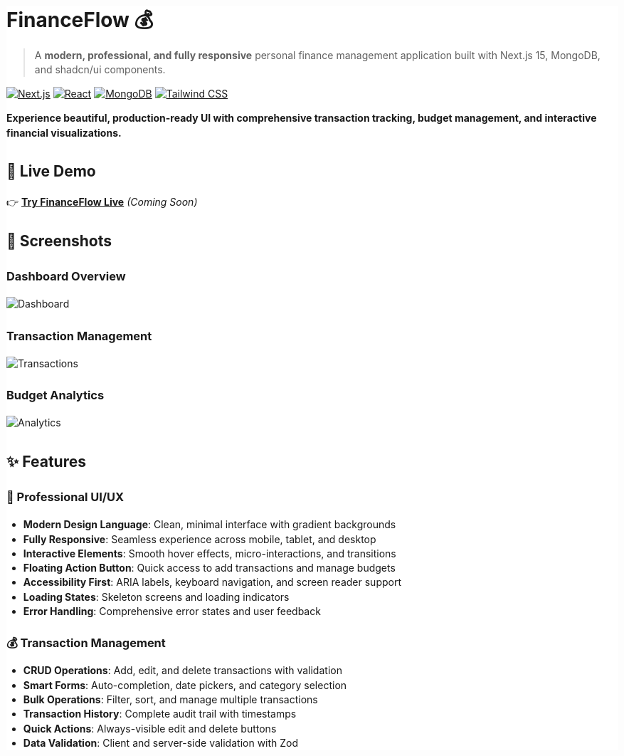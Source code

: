 # FinanceFlow 💰

> A **modern, professional, and fully responsive** personal finance management application built with Next.js 15, MongoDB, and shadcn/ui components.

[![Next.js](https://img.shields.io/badge/Next.js-15-black?style=for-the-badge&logo=next.js)](https://nextjs.org/)
[![React](https://img.shields.io/badge/React-19-blue?style=for-the-badge&logo=react)](https://reactjs.org/)
[![MongoDB](https://img.shields.io/badge/MongoDB-green?style=for-the-badge&logo=mongodb)](https://mongodb.com/)
[![Tailwind CSS](https://img.shields.io/badge/Tailwind_CSS-blue?style=for-the-badge&logo=tailwind-css)](https://tailwindcss.com/)

**Experience beautiful, production-ready UI with comprehensive transaction tracking, budget management, and interactive financial visualizations.**

## 🌟 Live Demo

👉 **[Try FinanceFlow Live](#)** *(Coming Soon)*

## 📸 Screenshots

### Dashboard Overview
![Dashboard](https://via.placeholder.com/800x400/6366f1/ffffff?text=Dashboard+Overview)

### Transaction Management
![Transactions](https://via.placeholder.com/800x400/8b5cf6/ffffff?text=Transaction+Management)

### Budget Analytics
![Analytics](https://via.placeholder.com/800x400/06b6d4/ffffff?text=Budget+Analytics)

## ✨ Features

### 💼 Professional UI/UX
- **Modern Design Language**: Clean, minimal interface with gradient backgrounds
- **Fully Responsive**: Seamless experience across mobile, tablet, and desktop
- **Interactive Elements**: Smooth hover effects, micro-interactions, and transitions
- **Floating Action Button**: Quick access to add transactions and manage budgets
- **Accessibility First**: ARIA labels, keyboard navigation, and screen reader support
- **Loading States**: Skeleton screens and loading indicators
- **Error Handling**: Comprehensive error states and user feedback

### 💰 Transaction Management
- **CRUD Operations**: Add, edit, and delete transactions with validation
- **Smart Forms**: Auto-completion, date pickers, and category selection
- **Bulk Operations**: Filter, sort, and manage multiple transactions
- **Transaction History**: Complete audit trail with timestamps
- **Quick Actions**: Always-visible edit and delete buttons
- **Data Validation**: Client and server-side validation with Zod
